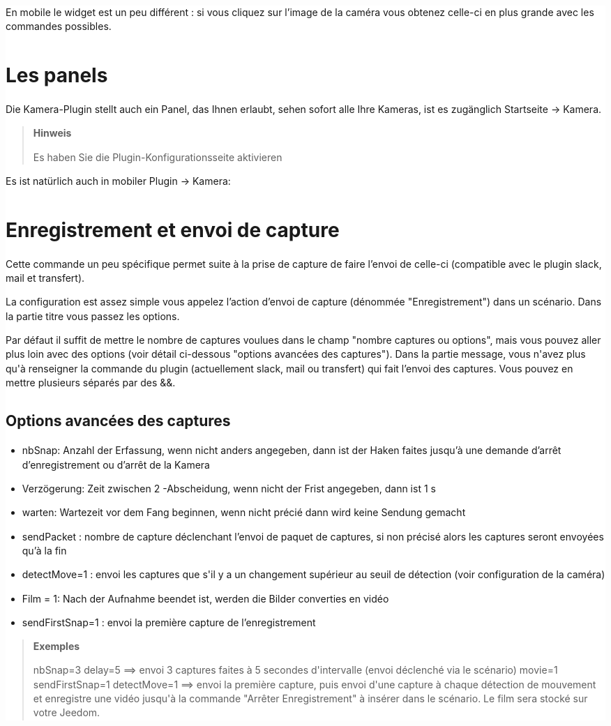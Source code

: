 En mobile le widget est un peu différent : si vous cliquez sur l’image de
la caméra vous obtenez celle-ci en plus grande avec les commandes
possibles.

Les panels
==========

Die Kamera-Plugin stellt auch ein Panel, das Ihnen erlaubt,
sehen sofort alle Ihre Kameras, ist es zugänglich Startseite →
Kamera.

> **Hinweis**
>
> Es haben Sie die Plugin-Konfigurationsseite aktivieren

Es ist natürlich auch in mobiler Plugin → Kamera:

Enregistrement et envoi de capture
==================================

Cette commande un peu spécifique permet suite à la prise de capture de
faire l’envoi de celle-ci (compatible avec le plugin slack, mail et
transfert).

La configuration est assez simple vous appelez l’action d’envoi de
capture (dénommée "Enregistrement") dans un scénario. Dans la partie titre vous passez les options.

Par défaut il suffit de mettre le nombre de captures voulues dans le champ "nombre captures ou options", mais vous pouvez aller plus
loin avec des options (voir détail ci-dessous "options avancées des captures"). Dans la partie message, vous n'avez plus qu'à renseigner la commande du plugin (actuellement slack, mail ou transfert) qui fait l’envoi des captures. Vous pouvez en mettre plusieurs séparés par des &&.

Options avancées des captures
---------------------------

-   nbSnap: Anzahl der Erfassung, wenn nicht anders angegeben, dann ist der Haken
    faites jusqu’à une demande d’arrêt d’enregistrement ou d’arrêt de la
    Kamera

-   Verzögerung: Zeit zwischen 2 -Abscheidung, wenn nicht der Frist angegeben, dann ist
    1 s

-   warten: Wartezeit vor dem Fang beginnen, wenn nicht
    précié dann wird keine Sendung gemacht

-   sendPacket : nombre de capture déclenchant l’envoi de paquet de captures, si non
    précisé alors les captures seront envoyées qu’à la fin

-   detectMove=1 : envoi les captures que s'il y a un changement supérieur au
    seuil de détection (voir configuration de la caméra)

-   Film = 1: Nach der Aufnahme beendet ist, werden die Bilder
    converties en vidéo

-   sendFirstSnap=1 : envoi la première capture de l’enregistrement

> **Exemples**
>
> nbSnap=3 delay=5 ==> envoi 3 captures faites à 5 secondes d'intervalle (envoi déclenché via le scénario)
> movie=1 sendFirstSnap=1 detectMove=1 ==> envoi la première capture, puis envoi d'une capture à chaque détection de mouvement et enregistre une vidéo jusqu'à la commande "Arrêter Enregistrement" à insérer dans le scénario. Le film sera stocké sur votre Jeedom.
